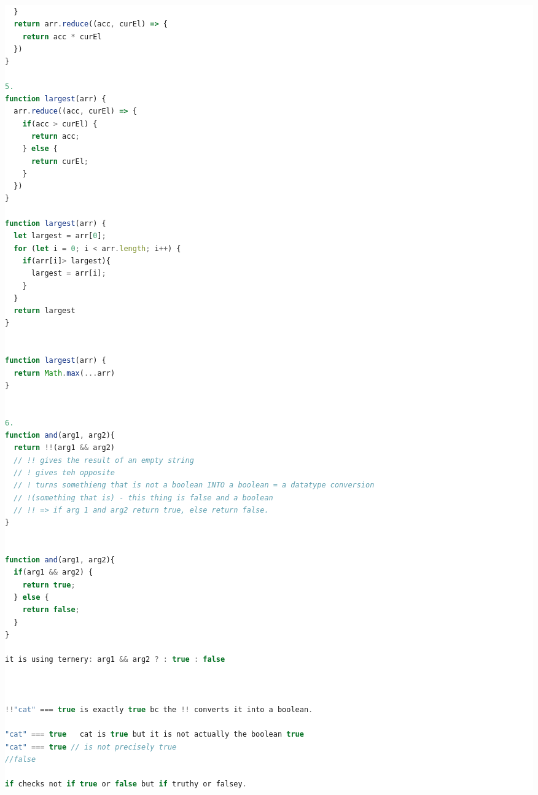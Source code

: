 ```js
  }
  return arr.reduce((acc, curEl) => {
    return acc * curEl
  })
}

5.
function largest(arr) {
  arr.reduce((acc, curEl) => {
    if(acc > curEl) {
      return acc;
    } else {
      return curEl;
    }
  })
}

function largest(arr) {
  let largest = arr[0];
  for (let i = 0; i < arr.length; i++) {
    if(arr[i]> largest){
      largest = arr[i];
    }
  }
  return largest
}


function largest(arr) {
  return Math.max(...arr)
}


6.
function and(arg1, arg2){
  return !!(arg1 && arg2)
  // !! gives the result of an empty string
  // ! gives teh opposite
  // ! turns somethieng that is not a boolean INTO a boolean = a datatype conversion
  // !(something that is) - this thing is false and a boolean
  // !! => if arg 1 and arg2 return true, else return false.
}


function and(arg1, arg2){
  if(arg1 && arg2) {
    return true;
  } else {
    return false;
  }
}

it is using ternery: arg1 && arg2 ? : true : false



!!"cat" === true is exactly true bc the !! converts it into a boolean.

"cat" === true   cat is true but it is not actually the boolean true
"cat" === true // is not precisely true
//false

if checks not if true or false but if truthy or falsey.  
```